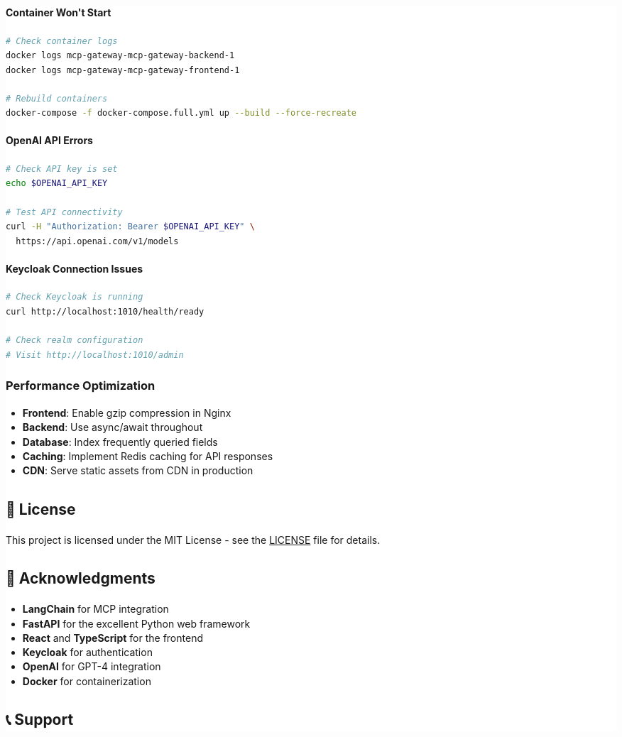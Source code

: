 #### Container Won't Start
```bash
# Check container logs
docker logs mcp-gateway-mcp-gateway-backend-1
docker logs mcp-gateway-mcp-gateway-frontend-1

# Rebuild containers
docker-compose -f docker-compose.full.yml up --build --force-recreate
```

#### OpenAI API Errors
```bash
# Check API key is set
echo $OPENAI_API_KEY

# Test API connectivity
curl -H "Authorization: Bearer $OPENAI_API_KEY" \
  https://api.openai.com/v1/models
```

#### Keycloak Connection Issues
```bash
# Check Keycloak is running
curl http://localhost:1010/health/ready

# Check realm configuration
# Visit http://localhost:1010/admin
```

### Performance Optimization

- **Frontend**: Enable gzip compression in Nginx
- **Backend**: Use async/await throughout
- **Database**: Index frequently queried fields
- **Caching**: Implement Redis caching for API responses
- **CDN**: Serve static assets from CDN in production

## 📄 License

This project is licensed under the MIT License - see the [LICENSE](LICENSE) file for details.

## 🙏 Acknowledgments

- **LangChain** for MCP integration
- **FastAPI** for the excellent Python web framework
- **React** and **TypeScript** for the frontend
- **Keycloak** for authentication
- **OpenAI** for GPT-4 integration
- **Docker** for containerization

## 📞 Support
